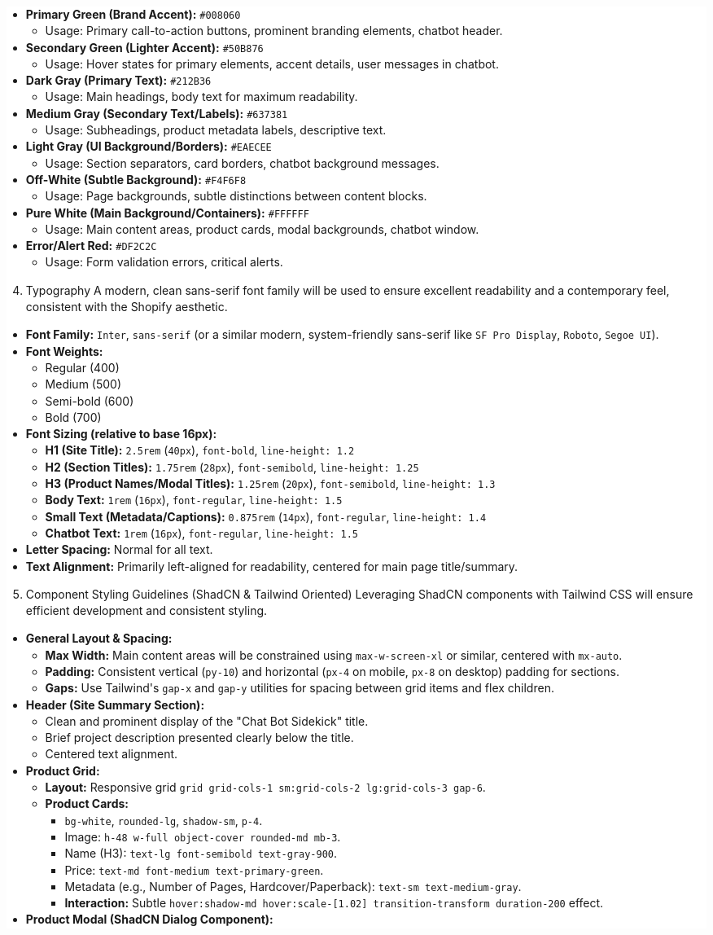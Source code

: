 *   **Primary Green (Brand Accent):** `#008060`
    *   Usage: Primary call-to-action buttons, prominent branding elements, chatbot header.
*   **Secondary Green (Lighter Accent):** `#50B876`
    *   Usage: Hover states for primary elements, accent details, user messages in chatbot.
*   **Dark Gray (Primary Text):** `#212B36`
    *   Usage: Main headings, body text for maximum readability.
*   **Medium Gray (Secondary Text/Labels):** `#637381`
    *   Usage: Subheadings, product metadata labels, descriptive text.
*   **Light Gray (UI Background/Borders):** `#EAECEE`
    *   Usage: Section separators, card borders, chatbot background messages.
*   **Off-White (Subtle Background):** `#F4F6F8`
    *   Usage: Page backgrounds, subtle distinctions between content blocks.
*   **Pure White (Main Background/Containers):** `#FFFFFF`
    *   Usage: Main content areas, product cards, modal backgrounds, chatbot window.
*   **Error/Alert Red:** `#DF2C2C`
    *   Usage: Form validation errors, critical alerts.

4. Typography
A modern, clean sans-serif font family will be used to ensure excellent readability and a contemporary feel, consistent with the Shopify aesthetic.

*   **Font Family:** `Inter`, `sans-serif` (or a similar modern, system-friendly sans-serif like `SF Pro Display`, `Roboto`, `Segoe UI`).
*   **Font Weights:**
    *   Regular (400)
    *   Medium (500)
    *   Semi-bold (600)
    *   Bold (700)
*   **Font Sizing (relative to base 16px):**
    *   **H1 (Site Title):** `2.5rem` (`40px`), `font-bold`, `line-height: 1.2`
    *   **H2 (Section Titles):** `1.75rem` (`28px`), `font-semibold`, `line-height: 1.25`
    *   **H3 (Product Names/Modal Titles):** `1.25rem` (`20px`), `font-semibold`, `line-height: 1.3`
    *   **Body Text:** `1rem` (`16px`), `font-regular`, `line-height: 1.5`
    *   **Small Text (Metadata/Captions):** `0.875rem` (`14px`), `font-regular`, `line-height: 1.4`
    *   **Chatbot Text:** `1rem` (`16px`), `font-regular`, `line-height: 1.5`
*   **Letter Spacing:** Normal for all text.
*   **Text Alignment:** Primarily left-aligned for readability, centered for main page title/summary.

5. Component Styling Guidelines (ShadCN & Tailwind Oriented)
Leveraging ShadCN components with Tailwind CSS will ensure efficient development and consistent styling.

*   **General Layout & Spacing:**
    *   **Max Width:** Main content areas will be constrained using `max-w-screen-xl` or similar, centered with `mx-auto`.
    *   **Padding:** Consistent vertical (`py-10`) and horizontal (`px-4` on mobile, `px-8` on desktop) padding for sections.
    *   **Gaps:** Use Tailwind's `gap-x` and `gap-y` utilities for spacing between grid items and flex children.
*   **Header (Site Summary Section):**
    *   Clean and prominent display of the "Chat Bot Sidekick" title.
    *   Brief project description presented clearly below the title.
    *   Centered text alignment.
*   **Product Grid:**
    *   **Layout:** Responsive grid `grid grid-cols-1 sm:grid-cols-2 lg:grid-cols-3 gap-6`.
    *   **Product Cards:**
        *   `bg-white`, `rounded-lg`, `shadow-sm`, `p-4`.
        *   Image: `h-48 w-full object-cover rounded-md mb-3`.
        *   Name (H3): `text-lg font-semibold text-gray-900`.
        *   Price: `text-md font-medium text-primary-green`.
        *   Metadata (e.g., Number of Pages, Hardcover/Paperback): `text-sm text-medium-gray`.
        *   **Interaction:** Subtle `hover:shadow-md hover:scale-[1.02] transition-transform duration-200` effect.
*   **Product Modal (ShadCN Dialog Component):**